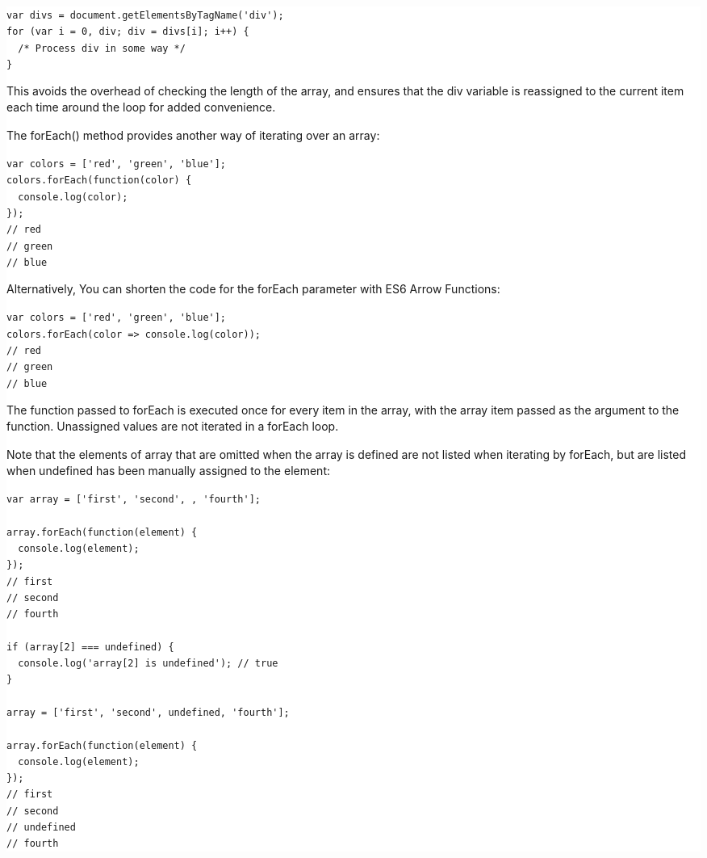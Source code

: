 ```
var divs = document.getElementsByTagName('div');
for (var i = 0, div; div = divs[i]; i++) {
  /* Process div in some way */
}
```

This avoids the overhead of checking the length of the array, and ensures that the div variable is reassigned to the current item each time around the loop for added convenience.

The forEach() method provides another way of iterating over an array:

```
var colors = ['red', 'green', 'blue'];
colors.forEach(function(color) {
  console.log(color);
});
// red
// green
// blue
```

Alternatively, You can shorten the code for the forEach parameter with ES6 Arrow Functions:

```
var colors = ['red', 'green', 'blue'];
colors.forEach(color => console.log(color)); 
// red
// green
// blue
```
The function passed to forEach is executed once for every item in the array, with the array item passed as the argument to the function. Unassigned values are not iterated in a forEach loop.

Note that the elements of array that are omitted when the array is defined are not listed when iterating by forEach, but are listed when undefined has been manually assigned to the element:
```
var array = ['first', 'second', , 'fourth'];

array.forEach(function(element) {
  console.log(element);
});
// first
// second
// fourth

if (array[2] === undefined) { 
  console.log('array[2] is undefined'); // true
} 

array = ['first', 'second', undefined, 'fourth'];

array.forEach(function(element) {
  console.log(element);
});
// first
// second
// undefined
// fourth
```
